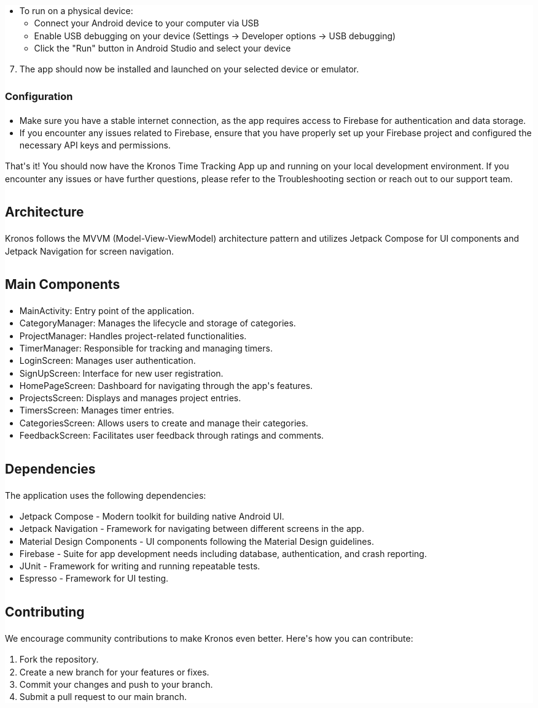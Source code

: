    - To run on a physical device:
     - Connect your Android device to your computer via USB
     - Enable USB debugging on your device (Settings -> Developer options -> USB debugging)
     - Click the "Run" button in Android Studio and select your device

7. The app should now be installed and launched on your selected device or emulator.

### Configuration

- Make sure you have a stable internet connection, as the app requires access to Firebase for authentication and data storage.
- If you encounter any issues related to Firebase, ensure that you have properly set up your Firebase project and configured the necessary API keys and permissions.

That's it! You should now have the Kronos Time Tracking App up and running on your local development environment. If you encounter any issues or have further questions, please refer to the Troubleshooting section or reach out to our support team.


## Architecture
Kronos follows the MVVM (Model-View-ViewModel) architecture pattern and utilizes Jetpack Compose for UI components and Jetpack Navigation for screen navigation.

## Main Components
- MainActivity: Entry point of the application.
- CategoryManager: Manages the lifecycle and storage of categories.
- ProjectManager: Handles project-related functionalities.
- TimerManager: Responsible for tracking and managing timers.
- LoginScreen: Manages user authentication.
- SignUpScreen: Interface for new user registration.
- HomePageScreen: Dashboard for navigating through the app's features.
- ProjectsScreen: Displays and manages project entries.
- TimersScreen: Manages timer entries.
- CategoriesScreen: Allows users to create and manage their categories.
- FeedbackScreen: Facilitates user feedback through ratings and comments.

## Dependencies
The application uses the following dependencies:
- Jetpack Compose - Modern toolkit for building native Android UI.
- Jetpack Navigation - Framework for navigating between different screens in the app.
- Material Design Components - UI components following the Material Design guidelines.
- Firebase - Suite for app development needs including database, authentication, and crash reporting.
- JUnit - Framework for writing and running repeatable tests.
- Espresso - Framework for UI testing.

## Contributing
We encourage community contributions to make Kronos even better. Here's how you can contribute:
1. Fork the repository.
2. Create a new branch for your features or fixes.
3. Commit your changes and push to your branch.
4. Submit a pull request to our main branch.
